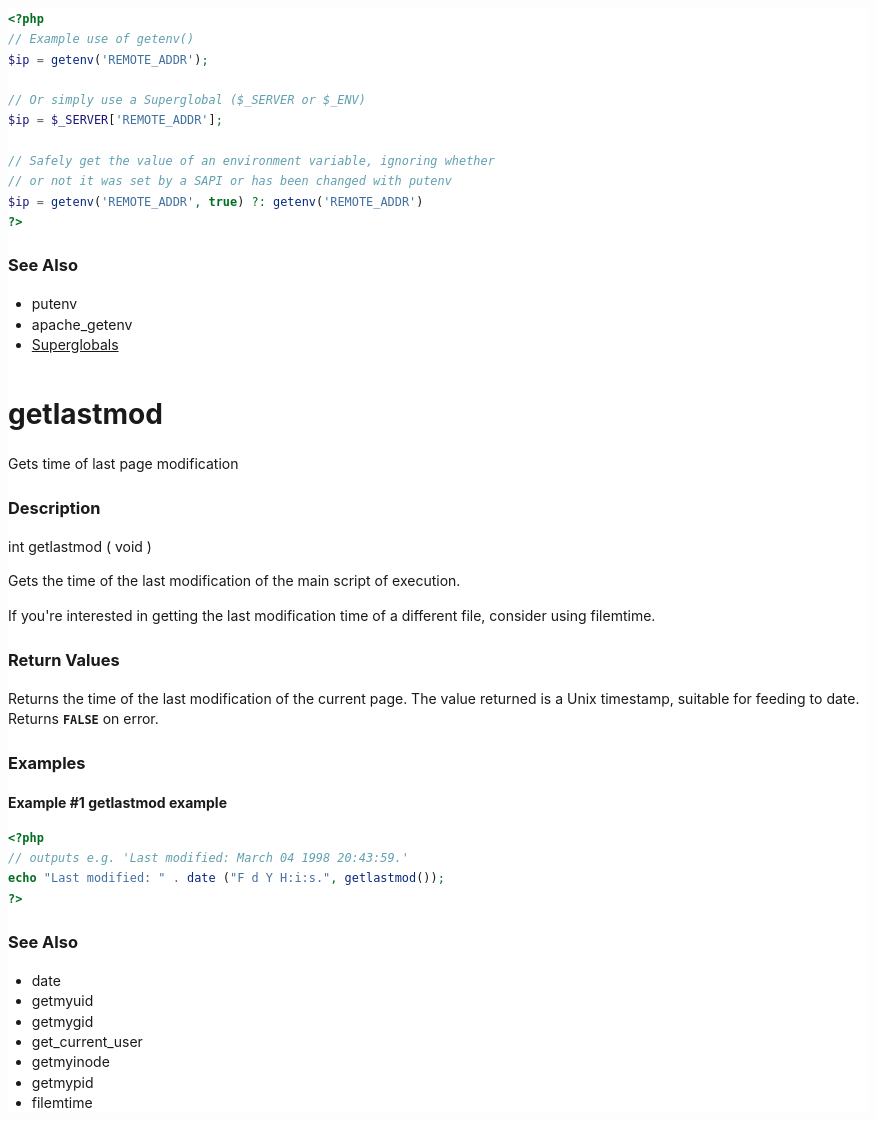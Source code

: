 ``` php
<?php
// Example use of getenv()
$ip = getenv('REMOTE_ADDR');

// Or simply use a Superglobal ($_SERVER or $_ENV)
$ip = $_SERVER['REMOTE_ADDR'];

// Safely get the value of an environment variable, ignoring whether 
// or not it was set by a SAPI or has been changed with putenv
$ip = getenv('REMOTE_ADDR', true) ?: getenv('REMOTE_ADDR')
?>
```

### See Also

-   <span class="function">putenv</span>
-   <span class="function">apache\_getenv</span>
-   <a href="/language/variables/superglobals.html" class="link">Superglobals</a>

getlastmod
==========

Gets time of last page modification

### Description

<span class="type">int</span> <span class="methodname">getlastmod</span>
( <span class="methodparam">void</span> )

Gets the time of the last modification of the main script of execution.

If you're interested in getting the last modification time of a
different file, consider using <span class="function">filemtime</span>.

### Return Values

Returns the time of the last modification of the current page. The value
returned is a Unix timestamp, suitable for feeding to <span
class="function">date</span>. Returns **`FALSE`** on error.

### Examples

**Example \#1 <span class="function">getlastmod</span> example**

``` php
<?php
// outputs e.g. 'Last modified: March 04 1998 20:43:59.'
echo "Last modified: " . date ("F d Y H:i:s.", getlastmod());
?>
```

### See Also

-   <span class="function">date</span>
-   <span class="function">getmyuid</span>
-   <span class="function">getmygid</span>
-   <span class="function">get\_current\_user</span>
-   <span class="function">getmyinode</span>
-   <span class="function">getmypid</span>
-   <span class="function">filemtime</span>
